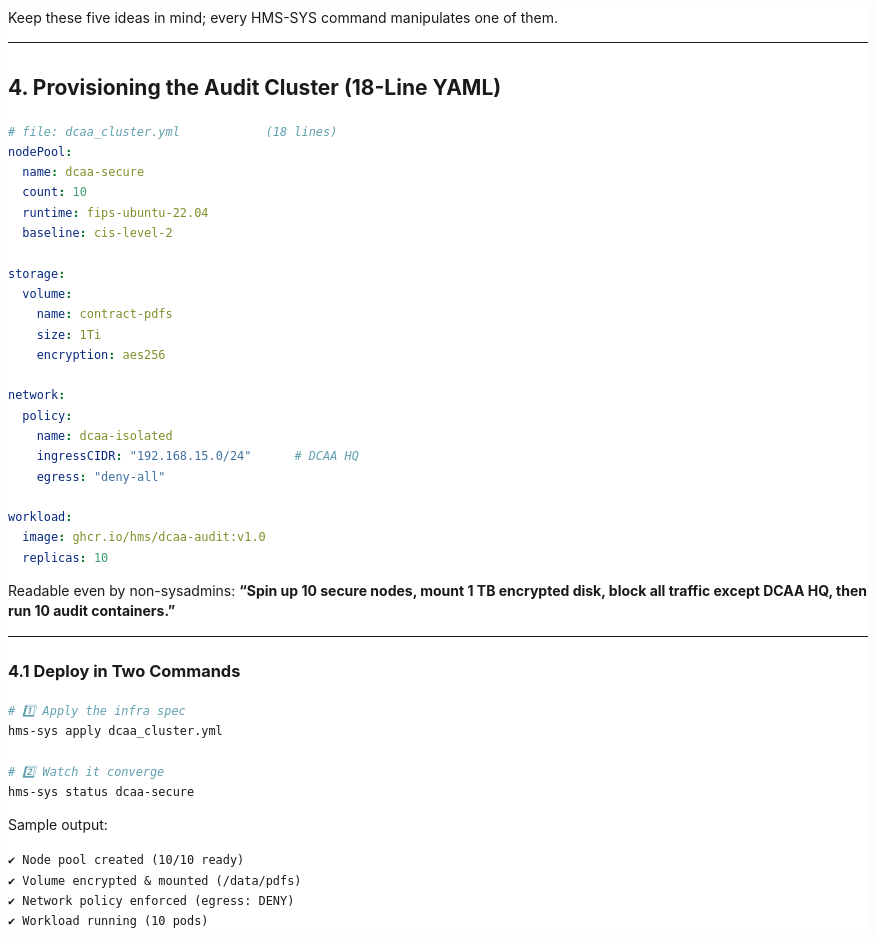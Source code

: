 Keep these five ideas in mind; every HMS-SYS command manipulates one of them.

---

## 4. Provisioning the Audit Cluster (18-Line YAML)

```yaml
# file: dcaa_cluster.yml            (18 lines)
nodePool:
  name: dcaa-secure
  count: 10
  runtime: fips-ubuntu-22.04
  baseline: cis-level-2

storage:
  volume:
    name: contract-pdfs
    size: 1Ti
    encryption: aes256

network:
  policy:
    name: dcaa-isolated
    ingressCIDR: "192.168.15.0/24"      # DCAA HQ
    egress: "deny-all"

workload:
  image: ghcr.io/hms/dcaa-audit:v1.0
  replicas: 10
```

Readable even by non-sysadmins: **“Spin up 10 secure nodes, mount 1 TB encrypted disk, block all traffic except DCAA HQ, then run 10 audit containers.”**

---

### 4.1 Deploy in Two Commands

```bash
# 1️⃣ Apply the infra spec
hms-sys apply dcaa_cluster.yml

# 2️⃣ Watch it converge
hms-sys status dcaa-secure
```

Sample output:

```
✔ Node pool created (10/10 ready)
✔ Volume encrypted & mounted (/data/pdfs)
✔ Network policy enforced (egress: DENY)
✔ Workload running (10 pods)
```
